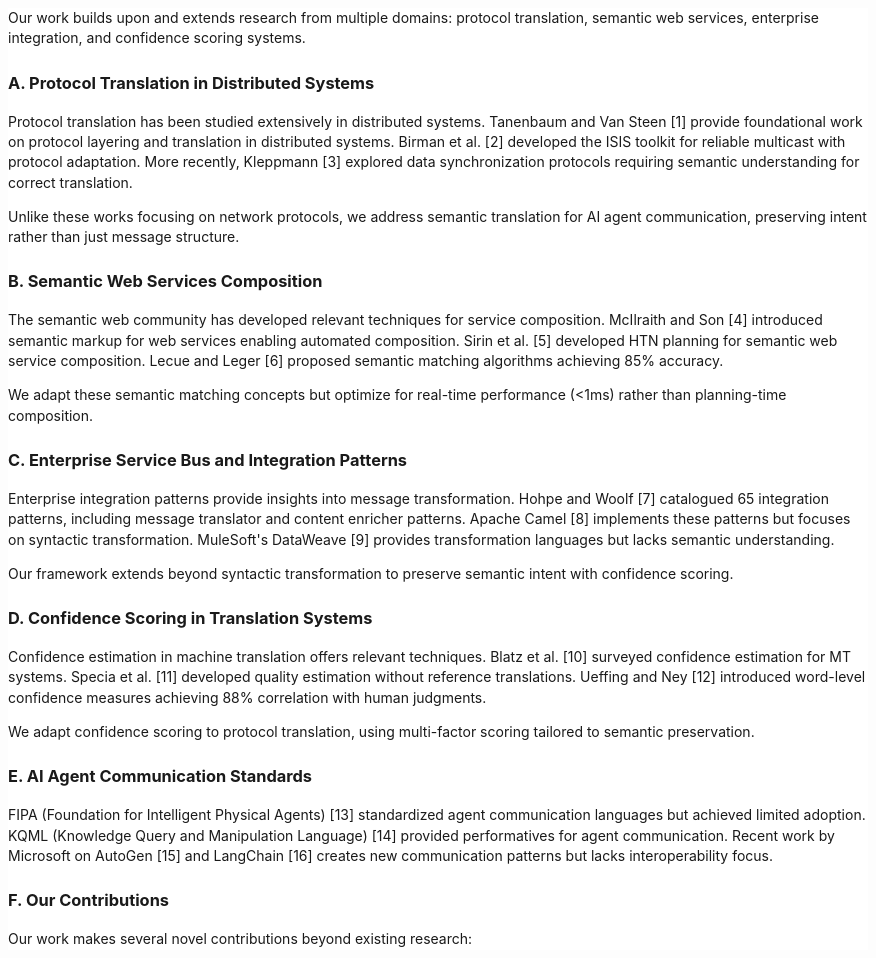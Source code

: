 Our work builds upon and extends research from multiple domains: protocol translation, semantic web services, enterprise integration, and confidence scoring systems.

### A. Protocol Translation in Distributed Systems

Protocol translation has been studied extensively in distributed systems. Tanenbaum and Van Steen [1] provide foundational work on protocol layering and translation in distributed systems. Birman et al. [2] developed the ISIS toolkit for reliable multicast with protocol adaptation. More recently, Kleppmann [3] explored data synchronization protocols requiring semantic understanding for correct translation.

Unlike these works focusing on network protocols, we address semantic translation for AI agent communication, preserving intent rather than just message structure.

### B. Semantic Web Services Composition

The semantic web community has developed relevant techniques for service composition. McIlraith and Son [4] introduced semantic markup for web services enabling automated composition. Sirin et al. [5] developed HTN planning for semantic web service composition. Lecue and Leger [6] proposed semantic matching algorithms achieving 85% accuracy.

We adapt these semantic matching concepts but optimize for real-time performance (<1ms) rather than planning-time composition.

### C. Enterprise Service Bus and Integration Patterns

Enterprise integration patterns provide insights into message transformation. Hohpe and Woolf [7] catalogued 65 integration patterns, including message translator and content enricher patterns. Apache Camel [8] implements these patterns but focuses on syntactic transformation. MuleSoft's DataWeave [9] provides transformation languages but lacks semantic understanding.

Our framework extends beyond syntactic transformation to preserve semantic intent with confidence scoring.

### D. Confidence Scoring in Translation Systems

Confidence estimation in machine translation offers relevant techniques. Blatz et al. [10] surveyed confidence estimation for MT systems. Specia et al. [11] developed quality estimation without reference translations. Ueffing and Ney [12] introduced word-level confidence measures achieving 88% correlation with human judgments.

We adapt confidence scoring to protocol translation, using multi-factor scoring tailored to semantic preservation.

### E. AI Agent Communication Standards

FIPA (Foundation for Intelligent Physical Agents) [13] standardized agent communication languages but achieved limited adoption. KQML (Knowledge Query and Manipulation Language) [14] provided performatives for agent communication. Recent work by Microsoft on AutoGen [15] and LangChain [16] creates new communication patterns but lacks interoperability focus.

### F. Our Contributions

Our work makes several novel contributions beyond existing research:
